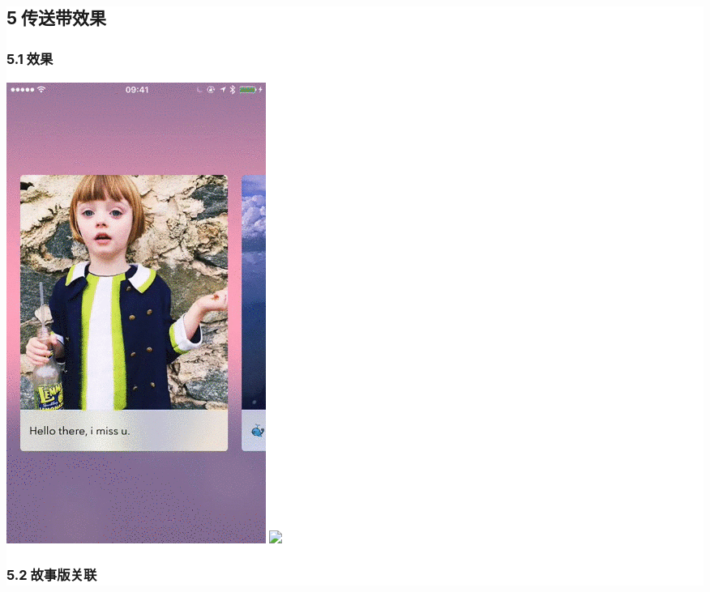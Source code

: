## 5 传送带效果

### 5.1 效果
![](./iOS-swift-3%E5%A4%A930%E4%B8%AASwift%E9%A1%B9%E7%9B%AE%E4%B9%8B%E7%AC%AC%E4%B8%80%E5%A4%A9/Carousel.gif)
<img src=Carousel.gif>

### 5.2 故事版关联

